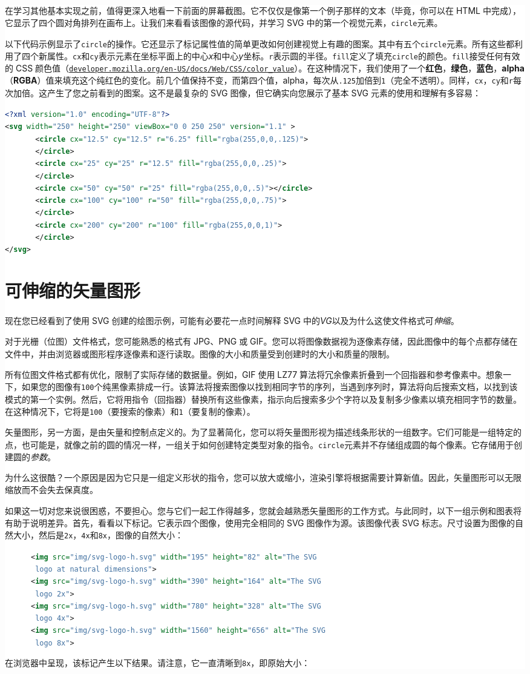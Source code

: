 在学习其他基本实现之前，值得更深入地看一下前面的屏幕截图。它不仅仅是像第一个例子那样的文本（毕竟，你可以在 HTML 中完成），它显示了四个圆对角排列在画布上。让我们来看看该图像的源代码，并学习 SVG 中的第一个视觉元素，`circle`元素。

以下代码示例显示了`circle`的操作。它还显示了标记属性值的简单更改如何创建视觉上有趣的图案。其中有五个`circle`元素。所有这些都利用了四个新属性。`cx`和`cy`表示元素在坐标平面上的中心*x*和中心*y*坐标。`r`表示圆的半径。`fill`定义了填充`circle`的颜色。`fill`接受任何有效的 CSS 颜色值（[`developer.mozilla.org/en-US/docs/Web/CSS/color_value`](https://developer.mozilla.org/en-US/docs/Web/CSS/color_value)）。在这种情况下，我们使用了一个**红色**，**绿色**，**蓝色**，**alpha**（**RGBA**）值来填充这个纯红色的变化。前几个值保持不变，而第四个值，alpha，每次从`.125`加倍到`1`（完全不透明）。同样，`cx`，`cy`和`r`每次加倍。这产生了您之前看到的图案。这不是最复杂的 SVG 图像，但它确实向您展示了基本 SVG 元素的使用和理解有多容易：

```xml
<?xml version="1.0" encoding="UTF-8"?>
<svg width="250" height="250" viewBox="0 0 250 250" version="1.1" >
       <circle cx="12.5" cy="12.5" r="6.25" fill="rgba(255,0,0,.125)">
       </circle>
       <circle cx="25" cy="25" r="12.5" fill="rgba(255,0,0,.25)">
       </circle>
       <circle cx="50" cy="50" r="25" fill="rgba(255,0,0,.5)"></circle>
       <circle cx="100" cy="100" r="50" fill="rgba(255,0,0,.75)">
       </circle>
       <circle cx="200" cy="200" r="100" fill="rgba(255,0,0,1)">
       </circle>
</svg>
```

# 可伸缩的矢量图形

现在您已经看到了使用 SVG 创建的绘图示例，可能有必要花一点时间解释 SVG 中的*VG*以及为什么这使文件格式可*伸缩*。

对于光栅（位图）文件格式，您可能熟悉的格式有 JPG、PNG 或 GIF。您可以将图像数据视为逐像素存储，因此图像中的每个点都存储在文件中，并由浏览器或图形程序逐像素和逐行读取。图像的大小和质量受到创建时的大小和质量的限制。

所有位图文件格式都有优化，限制了实际存储的数据量。例如，GIF 使用 LZ77 算法将冗余像素折叠到一个回指器和参考像素中。想象一下，如果您的图像有`100`个纯黑像素排成一行。该算法将搜索图像以找到相同字节的序列，当遇到序列时，算法将向后搜索文档，以找到该模式的第一个实例。然后，它将用指令（回指器）替换所有这些像素，指示向后搜索多少个字符以及复制多少像素以填充相同字节的数量。在这种情况下，它将是`100`（要搜索的像素）和`1`（要复制的像素）。

矢量图形，另一方面，是由矢量和控制点定义的。为了显著简化，您可以将矢量图形视为描述线条形状的一组数字。它们可能是一组特定的点，也可能是，就像之前的圆的情况一样，一组关于如何创建特定类型对象的指令。`circle`元素并不存储组成圆的每个像素。它存储用于创建圆的*参数*。

为什么这很酷？一个原因是因为它只是一组定义形状的指令，您可以放大或缩小，渲染引擎将根据需要计算新值。因此，矢量图形可以无限缩放而不会失去保真度。

如果这一切对您来说很困惑，不要担心。您与它们一起工作得越多，您就会越熟悉矢量图形的工作方式。与此同时，以下一组示例和图表将有助于说明差异。首先，看看以下标记。它表示四个图像，使用完全相同的 SVG 图像作为源。该图像代表 SVG 标志。尺寸设置为图像的自然大小，然后是`2x`，`4x`和`8x`，图像的自然大小：

```xml
      <img src="img/svg-logo-h.svg" width="195" height="82" alt="The SVG 
       logo at natural dimensions">
      <img src="img/svg-logo-h.svg" width="390" height="164" alt="The SVG 
       logo 2x">
      <img src="img/svg-logo-h.svg" width="780" height="328" alt="The SVG
       logo 4x">
      <img src="img/svg-logo-h.svg" width="1560" height="656" alt="The SVG
       logo 8x">
```

在浏览器中呈现，该标记产生以下结果。请注意，它一直清晰到`8x`，即原始大小：
